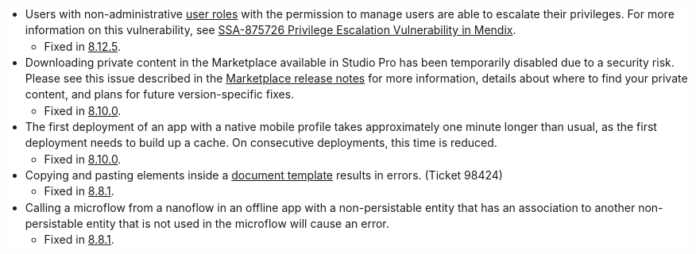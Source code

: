 * Users with non-administrative [user roles](/refguide/user-roles/) with the permission to manage users are able to escalate their privileges. For more information on this vulnerability, see [SSA-875726 Privilege Escalation Vulnerability in Mendix](https://new.siemens.com/global/en/products/services/cert.html#SecurityPublications).
    * Fixed in [8.12.5](/releasenotes/studio-pro/8.12/#875726).
* Downloading private content in the Marketplace available in Studio Pro has been temporarily disabled due to a security risk. Please see this issue described in the [Marketplace release notes](/releasenotes/app-store/#private-fix) for more information, details about where to find your private content, and plans for future version-specific fixes.
    * Fixed in [8.10.0](/releasenotes/studio-pro/8.10/#1400).
* The first deployment of an app with a native mobile profile takes approximately one minute longer than usual, as the first deployment needs to build up a cache. On consecutive deployments, this time is reduced.
    * Fixed in [8.10.0](/releasenotes/studio-pro/8.10/#211).
* Copying and pasting elements inside a [document template](/refguide8/document-template/) results in errors. (Ticket 98424)
    * Fixed in [8.8.1](#1401).
* Calling a microflow from a nanoflow in an offline app with a non-persistable entity that has an association to another non-persistable entity that is not used in the microflow will cause an error.
    * Fixed in [8.8.1](#309).
